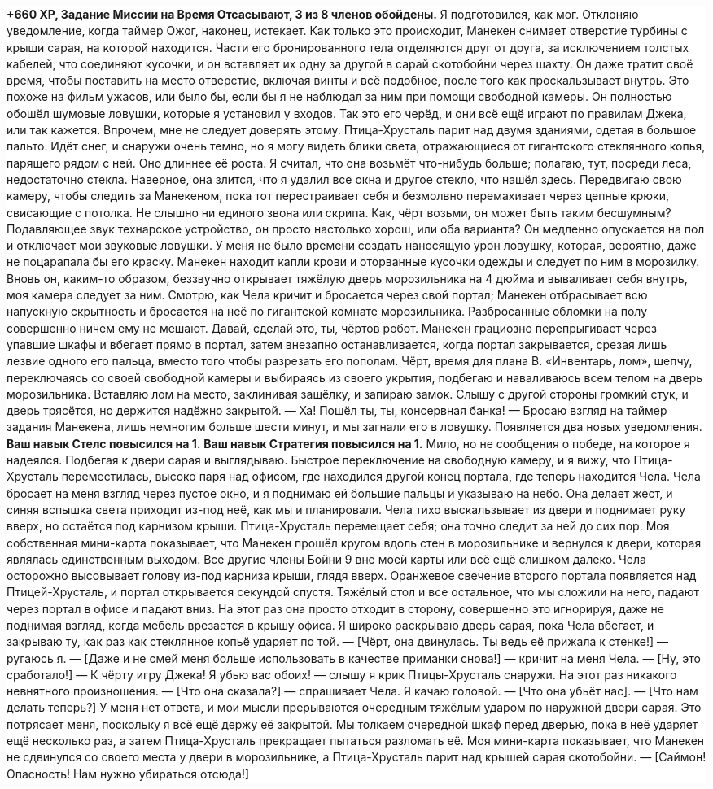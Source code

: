 <b>+660 XP, Задание Миссии на Время Отсасывают, 3 из 8 членов обойдены.</b>
Я подготовился, как мог. Отклоняю уведомление, когда таймер Ожог, наконец, истекает. Как только это происходит, Манекен снимает отверстие турбины с крыши сарая, на которой находится. Части его бронированного тела отделяются друг от друга, за исключением толстых кабелей, что соединяют кусочки, и он вставляет их одну за другой в сарай скотобойни через шахту. Он даже тратит своё время, чтобы поставить на место отверстие, включая винты и всё подобное, после того как проскальзывает внутрь. Это похоже на фильм ужасов, или было бы, если бы я не наблюдал за ним при помощи свободной камеры. Он полностью обошёл шумовые ловушки, которые я установил у входов. Так это его черёд, и они всё ещё играют по правилам Джека, или так кажется. Впрочем, мне не следует доверять этому. 
Птица-Хрусталь парит над двумя зданиями, одетая в большое пальто. Идёт снег, и снаружи очень темно, но я могу видеть блики света, отражающиеся от гигантского стеклянного копья, парящего рядом с ней. Оно длиннее её роста. Я считал, что она возьмёт что-нибудь больше; полагаю, тут, посреди леса, недостаточно стекла. Наверное, она злится, что я удалил все окна и другое стекло, что нашёл здесь.
Передвигаю свою камеру, чтобы следить за Манекеном, пока тот перестраивает себя и безмолвно перемахивает через цепные крюки, свисающие с потолка. Не слышно ни единого звона или скрипа. Как, чёрт возьми, он может быть таким бесшумным? Подавляющее звук технарское устройство, он просто настолько хорош, или оба варианта? Он медленно опускается на пол и отключает мои звуковые ловушки. У меня не было времени создать наносящую урон ловушку, которая, вероятно, даже не поцарапала бы его краску.
Манекен находит капли крови и оторванные кусочки одежды и следует по ним в морозилку. Вновь он, каким-то образом, беззвучно открывает тяжёлую дверь морозильника на 4 дюйма и вываливает себя внутрь, моя камера следует за ним. Смотрю, как Чела кричит и бросается через свой портал; Манекен отбрасывает всю напускную скрытность и бросается на неё по гигантской комнате морозильника. Разбросанные обломки на полу совершенно ничем ему не мешают.
Давай, сделай это, ты, чёртов робот. Манекен грациозно перепрыгивает через упавшие шкафы и вбегает прямо в портал, затем внезапно останавливается, когда портал закрывается, срезая лишь лезвие одного его пальца, вместо того чтобы разрезать его пополам. Чёрт, время для плана B. «Инвентарь, лом», шепчу, переключаясь со своей свободной камеры и выбираясь из своего укрытия, подбегаю и наваливаюсь всем телом на дверь морозильника. Вставляю лом на место, заклинивая защёлку, и запираю замок. Слышу с другой стороны громкий стук, и дверь трясётся, но держится надёжно закрытой.
— Ха! Пошёл ты, ты, консервная банка! — Бросаю взгляд на таймер задания Манекена, лишь немногим больше шести минут, и мы загнали его в ловушку. Появляется два новых уведомления.
<b>Ваш навык Стелс повысился на 1.</b>
<b>Ваш навык Стратегия повысился на 1.</b>
Мило, но не сообщения о победе, на которое я надеялся. Подбегая к двери сарая и выглядываю. Быстрое переключение на свободную камеру, и я вижу, что Птица-Хрусталь переместилась, высоко паря над офисом, где находился другой конец портала, где теперь находится Чела. Чела бросает на меня взгляд через пустое окно, и я поднимаю ей большие пальцы и указываю на небо. Она делает жест, и синяя вспышка света приходит из-под неё, как мы и планировали. Чела тихо выскальзывает из двери и поднимает руку вверх, но остаётся под карнизом крыши. Птица-Хрусталь перемещает себя; она точно следит за ней до сих пор. 
Моя собственная мини-карта показывает, что Манекен прошёл кругом вдоль стен в морозильнике и вернулся к двери, которая являлась единственным выходом. Все другие члены Бойни 9 вне моей карты или всё ещё слишком далеко.
Чела осторожно высовывает голову из-под карниза крыши, глядя вверх. Оранжевое свечение второго портала появляется над Птицей-Хрусталь, и портал открывается секундой спустя. Тяжёлый стол и все остальное, что мы сложили на него, падают через портал в офисе и падают вниз. На этот раз она просто отходит в сторону, совершенно это игнорируя, даже не поднимая взгляд, когда мебель врезается в крышу офиса. Я широко раскрываю дверь сарая, пока Чела вбегает, и закрываю ту, как раз как стеклянное копьё ударяет по той.
— [Чёрт, она двинулась. Ты ведь её прижала к стенке!] — ругаюсь я.
— [Даже и не смей меня больше использовать в качестве приманки снова!] — кричит на меня Чела.
— [Ну, это сработало!]
— К чёрту игру Джека! Я убью вас обоих! — слышу я крик Птицы-Хрусталь снаружи. На этот раз никакого невнятного произношения.
— [Что она сказала?] — спрашивает Чела.
Я качаю головой.
— [Что она убьёт нас].
— [Что нам делать теперь?]
У меня нет ответа, и мои мысли прерываются очередным тяжёлым ударом по наружной двери сарая. Это потрясает меня, поскольку я всё ещё держу её закрытой. Мы толкаем очередной шкаф перед дверью, пока в неё ударяет ещё несколько раз, а затем Птица-Хрусталь прекращает пытаться разломать её.
Моя мини-карта показывает, что Манекен не сдвинулся со своего места у двери в морозильнике, а Птица-Хрусталь парит над крышей сарая скотобойни.
— [Саймон! Опасность! Нам нужно убираться отсюда!]